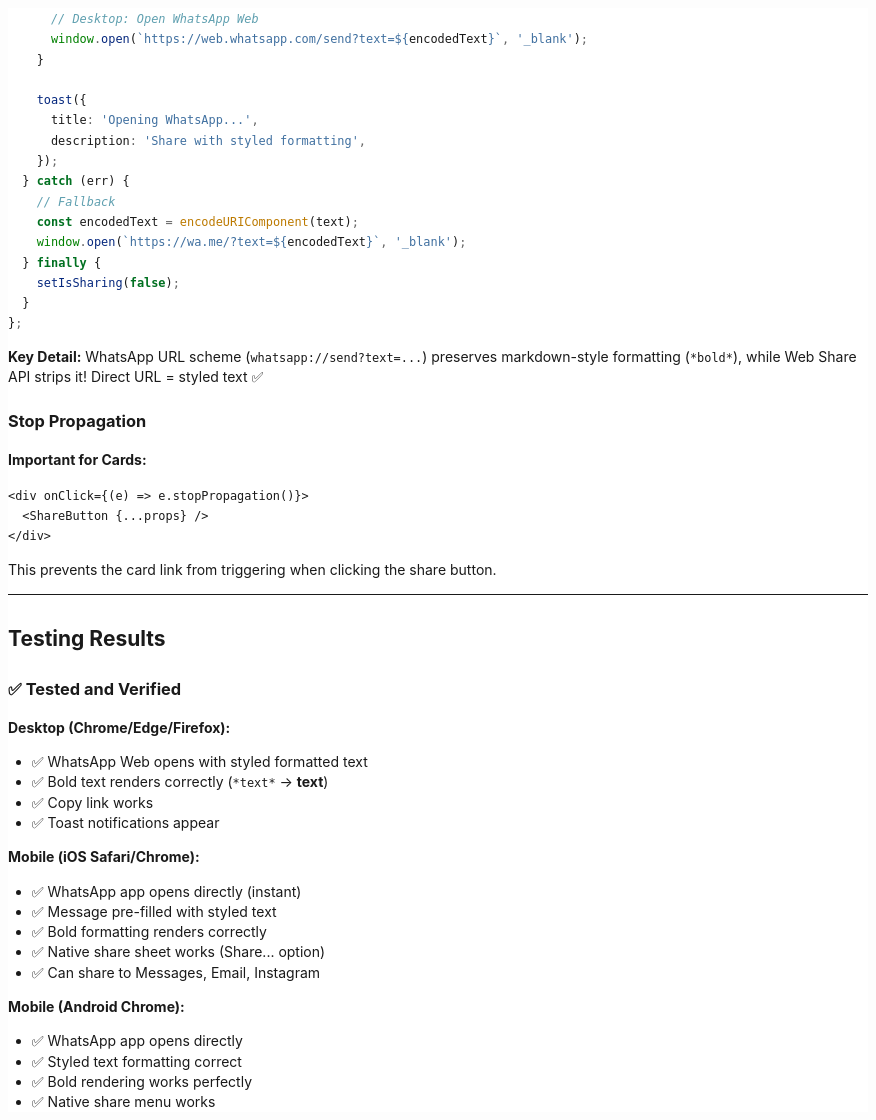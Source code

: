 ```typescript
      // Desktop: Open WhatsApp Web
      window.open(`https://web.whatsapp.com/send?text=${encodedText}`, '_blank');
    }
    
    toast({
      title: 'Opening WhatsApp...',
      description: 'Share with styled formatting',
    });
  } catch (err) {
    // Fallback
    const encodedText = encodeURIComponent(text);
    window.open(`https://wa.me/?text=${encodedText}`, '_blank');
  } finally {
    setIsSharing(false);
  }
};
```

**Key Detail:** WhatsApp URL scheme (`whatsapp://send?text=...`) preserves markdown-style formatting (`*bold*`), while Web Share API strips it! Direct URL = styled text ✅

### Stop Propagation

**Important for Cards:**
```tsx
<div onClick={(e) => e.stopPropagation()}>
  <ShareButton {...props} />
</div>
```

This prevents the card link from triggering when clicking the share button.

---

## Testing Results

### ✅ Tested and Verified

**Desktop (Chrome/Edge/Firefox):**
- ✅ WhatsApp Web opens with styled formatted text
- ✅ Bold text renders correctly (`*text*` → **text**)
- ✅ Copy link works
- ✅ Toast notifications appear

**Mobile (iOS Safari/Chrome):**
- ✅ WhatsApp app opens directly (instant)
- ✅ Message pre-filled with styled text
- ✅ Bold formatting renders correctly
- ✅ Native share sheet works (Share... option)
- ✅ Can share to Messages, Email, Instagram

**Mobile (Android Chrome):**
- ✅ WhatsApp app opens directly
- ✅ Styled text formatting correct
- ✅ Bold rendering works perfectly
- ✅ Native share menu works

